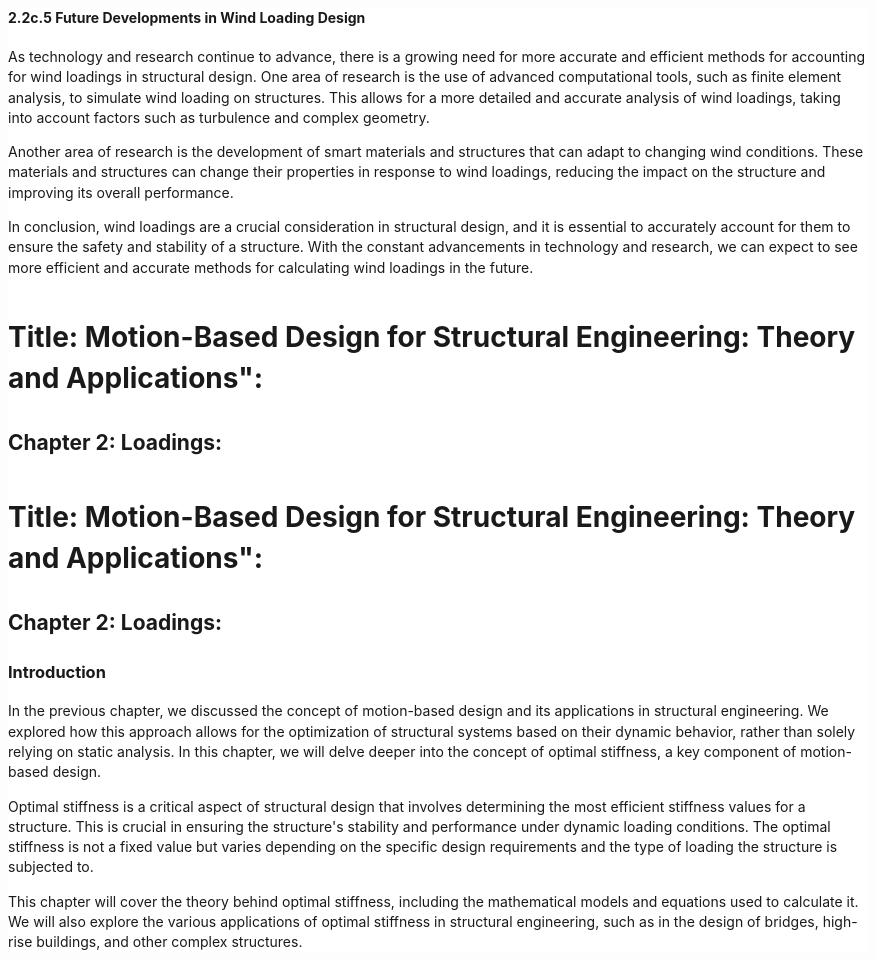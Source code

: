 #### 2.2c.5 Future Developments in Wind Loading Design

As technology and research continue to advance, there is a growing need for more accurate and efficient methods for accounting for wind loadings in structural design. One area of research is the use of advanced computational tools, such as finite element analysis, to simulate wind loading on structures. This allows for a more detailed and accurate analysis of wind loadings, taking into account factors such as turbulence and complex geometry.

Another area of research is the development of smart materials and structures that can adapt to changing wind conditions. These materials and structures can change their properties in response to wind loadings, reducing the impact on the structure and improving its overall performance.

In conclusion, wind loadings are a crucial consideration in structural design, and it is essential to accurately account for them to ensure the safety and stability of a structure. With the constant advancements in technology and research, we can expect to see more efficient and accurate methods for calculating wind loadings in the future.





# Title: Motion-Based Design for Structural Engineering: Theory and Applications":

## Chapter 2: Loadings:




# Title: Motion-Based Design for Structural Engineering: Theory and Applications":

## Chapter 2: Loadings:




### Introduction

In the previous chapter, we discussed the concept of motion-based design and its applications in structural engineering. We explored how this approach allows for the optimization of structural systems based on their dynamic behavior, rather than solely relying on static analysis. In this chapter, we will delve deeper into the concept of optimal stiffness, a key component of motion-based design.

Optimal stiffness is a critical aspect of structural design that involves determining the most efficient stiffness values for a structure. This is crucial in ensuring the structure's stability and performance under dynamic loading conditions. The optimal stiffness is not a fixed value but varies depending on the specific design requirements and the type of loading the structure is subjected to.

This chapter will cover the theory behind optimal stiffness, including the mathematical models and equations used to calculate it. We will also explore the various applications of optimal stiffness in structural engineering, such as in the design of bridges, high-rise buildings, and other complex structures.
